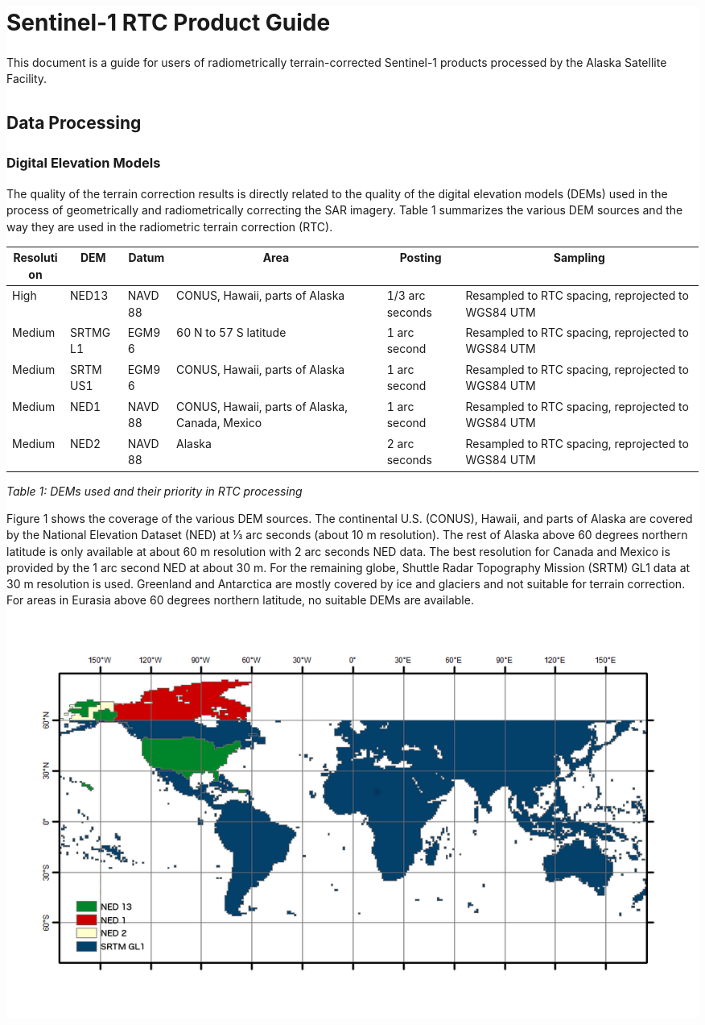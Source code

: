 # Sentinel-1 RTC Product Guide

This document is a guide for users of radiometrically terrain-corrected Sentinel-1 products processed by the Alaska Satellite Facility.

## Data Processing

### Digital Elevation Models

The quality of the terrain correction results is directly related to the quality of the digital elevation models (DEMs) used in the process of geometrically and radiometrically correcting the SAR imagery. Table 1 summarizes the various DEM sources and the way they are used in the radiometric terrain correction (RTC).

| Resolution | DEM | Datum | Area | Posting | Sampling |
|------------|-------|--------|------|---------|----------|
| High | NED13 | NAVD88 | CONUS, Hawaii, parts of Alaska | 1/3 arc seconds | Resampled to RTC spacing, reprojected to WGS84 UTM |
| Medium | SRTMGL1 | EGM96 | 60 N to 57 S latitude | 1 arc second | Resampled to RTC spacing, reprojected to WGS84 UTM |
| Medium | SRTM US1 | EGM96 | CONUS, Hawaii, parts of Alaska | 1 arc second | Resampled to RTC spacing, reprojected to WGS84 UTM |
| Medium | NED1 | NAVD88 | CONUS, Hawaii, parts of Alaska, Canada, Mexico | 1 arc second | Resampled to RTC spacing, reprojected to WGS84 UTM |
| Medium | NED2 | NAVD88 | Alaska | 2 arc seconds | Resampled to RTC spacing, reprojected to WGS84 UTM |

*Table 1: DEMs used and their priority in RTC processing*

Figure 1 shows the coverage of the various DEM sources. The continental U.S. (CONUS), Hawaii, and parts of Alaska are covered by the National Elevation Dataset (NED) at ⅓ arc seconds (about 10 m resolution). The rest of Alaska above 60 degrees northern latitude is only available at about 60 m resolution with 2 arc seconds NED data. The best resolution for Canada and Mexico is provided by the 1 arc second NED at about 30 m. For the remaining globe, Shuttle Radar Topography Mission (SRTM) GL1 data at 30 m resolution is used. Greenland and Antarctica are mostly covered by ice and glaciers and not suitable for terrain correction. For areas in Eurasia above 60 degrees northern latitude, no suitable DEMs are available.

![Figure 1](/images/dem-coverage-map.png "Coverage of the various DEM sources used for terrain correction")
